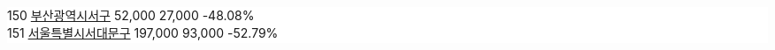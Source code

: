   <tr class="item">
    <td>150</td>
    <td><a href="/apt/부산광역시서구">부산광역시서구</a></td>
    <td>52,000</td>
    <td>27,000</td>
    <td>-48.08%</td>
  </tr>

  <tr>
    <td colspan="5">
      <script async src="https://pagead2.googlesyndication.com/pagead/js/adsbygoogle.js?client=ca-pub-3485438051770037"
          crossorigin="anonymous"></script>
      <ins class="adsbygoogle"
          style="display:block; text-align:center;"
          data-ad-layout="in-article"
          data-ad-format="fluid"
          data-ad-client="ca-pub-3485438051770037"
          data-ad-slot="2046582130"></ins>
      <script>
          (adsbygoogle = window.adsbygoogle || []).push({});
      </script>
    </td>
  </tr>            
            
  <tr class="item">
    <td>151</td>
    <td><a href="/apt/서울특별시서대문구">서울특별시서대문구</a></td>
    <td>197,000</td>
    <td>93,000</td>
    <td>-52.79%</td>
  </tr>

  <tr>
      <script async src="https://pagead2.googlesyndication.com/pagead/js/adsbygoogle.js?client=ca-pub-3485438051770037"
          crossorigin="anonymous"></script>
      <ins class="adsbygoogle"
          style="display:block"
          data-ad-format="fluid"
          data-ad-layout-key="-fb+5w+4e-db+86"
          data-ad-client="ca-pub-3485438051770037"
          data-ad-slot="1827090281"></ins>
      <script>
          (adsbygoogle = window.adsbygoogle || []).push({});
      </script>
  </tr>

</table>
